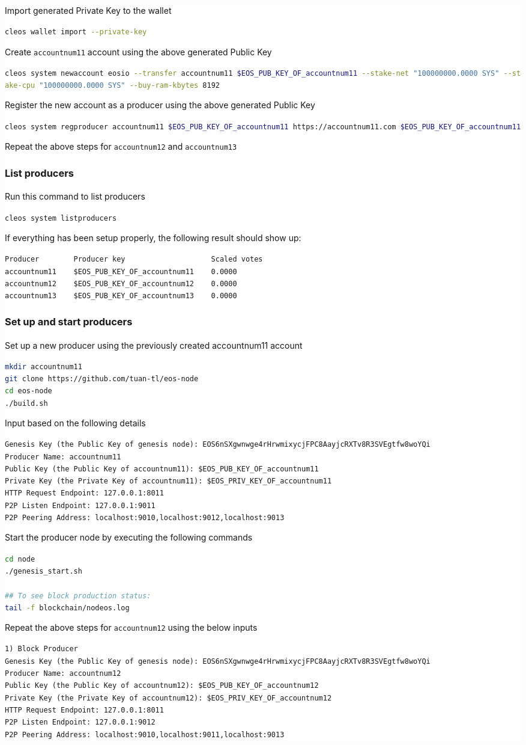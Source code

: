 ```sh
```
Import generated Private Key to the wallet
```sh
cleos wallet import --private-key
```
Create ```accountnum11``` account using the above generated Public Key
```sh
cleos system newaccount eosio --transfer accountnum11 $EOS_PUB_KEY_OF_accountnum11 --stake-net "100000000.0000 SYS" --stake-cpu "100000000.0000 SYS" --buy-ram-kbytes 8192
```
Register the new account as a producer using the above generated Public Key
```sh
cleos system regproducer accountnum11 $EOS_PUB_KEY_OF_accountnum11 https://accountnum11.com $EOS_PUB_KEY_OF_accountnum11
```
Repeat the above steps for `accountnum12` and `accountnum13`

### List producers
Run this command to list producers
```sh
cleos system listproducers
```
If everything has been setup properly, the following result should show up:
```
Producer        Producer key                    Scaled votes
accountnum11    $EOS_PUB_KEY_OF_accountnum11    0.0000
accountnum12    $EOS_PUB_KEY_OF_accountnum12    0.0000
accountnum13    $EOS_PUB_KEY_OF_accountnum13    0.0000
```
### Set up and start producers
Set up a new producer using the previously created accountnum11 account
```sh
mkdir accountnum11
git clone https://github.com/tuan-tl/eos-node
cd eos-node
./build.sh
```
Input based on the following details
```
Genesis Key (the Public Key of genesis node): EOS6nSXgwnwge4rHrwmixycjFPC8AayjcRXTv8R3SVEgtfw8woYQi
Producer Name: accountnum11
Public Key (the Public Key of accountnum11): $EOS_PUB_KEY_OF_accountnum11
Private Key (the Private Key of accountnum11): $EOS_PRIV_KEY_OF_accountnum11
HTTP Request Endpoint: 127.0.0.1:8011
P2P Listen Endpoint: 127.0.0.1:9011
P2P Peering Address: localhost:9010,localhost:9012,localhost:9013
```
Start the producer node by executing the following commands
```sh
cd node
./genesis_start.sh

## To see block production status:
tail -f blockchain/nodeos.log
```
Repeat the above steps for `accountnum12` using the below inputs
```
1) Block Producer
Genesis Key (the Public Key of genesis node): EOS6nSXgwnwge4rHrwmixycjFPC8AayjcRXTv8R3SVEgtfw8woYQi
Producer Name: accountnum12
Public Key (the Public Key of accountnum12): $EOS_PUB_KEY_OF_accountnum12
Private Key (the Private Key of accountnum12): $EOS_PRIV_KEY_OF_accountnum12
HTTP Request Endpoint: 127.0.0.1:8011
P2P Listen Endpoint: 127.0.0.1:9012
P2P Peering Address: localhost:9010,localhost:9011,localhost:9013
```